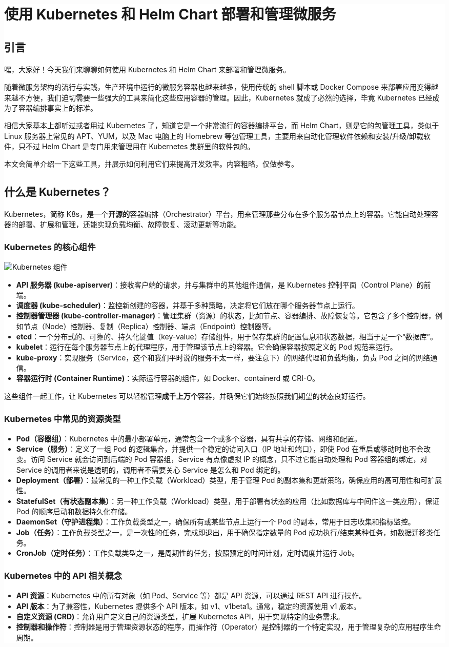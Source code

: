 # 使用 Kubernetes 和 Helm Chart 部署和管理微服务

## 引言

嘿，大家好！今天我们来聊聊如何使用 Kubernetes 和 Helm Chart 来部署和管理微服务。

随着微服务架构的流行与实践，生产环境中运行的微服务容器也越来越多，使用传统的 shell 脚本或 Docker Compose 来部署应用变得越来越不方便，我们迫切需要一些强大的工具来简化这些应用容器的管理。因此，Kubernetes 就成了必然的选择，毕竟 Kubernetes 已经成为了容器编排事实上的标准。

相信大家基本上都听过或者用过 Kubernetes 了，知道它是一个非常流行的容器编排平台，而 Helm Chart，则是它的包管理工具，类似于 Linux 服务器上常见的 APT、YUM，以及 Mac 电脑上的 Homebrew 等包管理工具，主要用来自动化管理软件依赖和安装/升级/卸载软件，只不过 Helm Chart 是专门用来管理用在 Kubernetes 集群里的软件包的。

本文会简单介绍一下这些工具，并展示如何利用它们来提高开发效率。内容粗略，仅做参考。

## 什么是 Kubernetes？

Kubernetes，简称 K8s，是一个**开源的**容器编排（Orchestrator）平台，用来管理那些分布在多个服务器节点上的容器。它能自动处理容器的部署、扩展和管理，还能实现负载均衡、故障恢复、滚动更新等功能。

### Kubernetes 的核心组件

![Kubernetes 组件](/uploads/components-of-kubernetes.png)

- **API 服务器 (kube-apiserver)**：接收客户端的请求，并与集群中的其他组件通信，是 Kubernetes 控制平面（Control Plane）的前端。
- **调度器 (kube-scheduler)**：监控新创建的容器，并基于多种策略，决定将它们放在哪个服务器节点上运行。
- **控制器管理器 (kube-controller-manager)**：管理集群（资源）的状态，比如节点、容器编排、故障恢复等。它包含了多个控制器，例如节点（Node）控制器、复制（Replica）控制器、端点（Endpoint）控制器等。
- **etcd**：一个分布式的、可靠的、持久化键值（key-value）存储组件，用于保存集群的配置信息和状态数据，相当于是一个“数据库”。
- **kubelet**：运行在每个服务器节点上的代理程序，用于管理该节点上的容器。它会确保容器按照定义的 Pod 规范来运行。
- **kube-proxy**：实现服务（Service，这个和我们平时说的服务不太一样，要注意下）的网络代理和负载均衡，负责 Pod 之间的网络通信。
- **容器运行时 (Container Runtime)**：实际运行容器的组件，如 Docker、containerd 或 CRI-O。

这些组件一起工作，让 Kubernetes 可以轻松管理**成千上万个**容器，并确保它们始终按照我们期望的状态良好运行。

### Kubernetes 中常见的资源类型

- **Pod（容器组）**：Kubernetes 中的最小部署单元，通常包含一个或多个容器，具有共享的存储、网络和配置。
- **Service（服务）**：定义了一组 Pod 的逻辑集合，并提供一个稳定的访问入口（IP 地址和端口），即使 Pod 在重启或移动时也不会改变。访问 Service 就会访问到后端的 Pod 容器组，Service 有点像虚拟 IP 的概念，只不过它能自动处理和 Pod 容器组的绑定，对Service 的调用者来说是透明的，调用者不需要关心 Service 是怎么和 Pod 绑定的。
- **Deployment（部署）**：最常见的一种工作负载（Workload）类型，用于管理 Pod 的副本集和更新策略，确保应用的高可用性和可扩展性。
- **StatefulSet（有状态副本集）**：另一种工作负载（Workload）类型，用于部署有状态的应用（比如数据库与中间件这一类应用），保证 Pod 的顺序启动和数据持久化存储。
- **DaemonSet（守护进程集）**：工作负载类型之一，确保所有或某些节点上运行一个 Pod 的副本，常用于日志收集和指标监控。
- **Job（任务）**：工作负载类型之一，是一次性的任务，完成即退出，用于确保指定数量的 Pod 成功执行/结束某种任务，如数据迁移类任务。
- **CronJob（定时任务）**：工作负载类型之一，是周期性的任务，按照预定的时间计划，定时调度并运行 Job。

### Kubernetes 中的 API 相关概念

- **API 资源**：Kubernetes 中的所有对象（如 Pod、Service 等）都是 API 资源，可以通过 REST API 进行操作。
- **API 版本**：为了兼容性，Kubernetes 提供多个 API 版本，如 v1、v1beta1。通常，稳定的资源使用 v1 版本。
- **自定义资源 (CRD)**：允许用户定义自己的资源类型，扩展 Kubernetes API，用于实现特定的业务需求。
- **控制器和操作符**：控制器是用于管理资源状态的程序，而操作符（Operator）是控制器的一个特定实现，用于管理复杂的应用程序生命周期。
